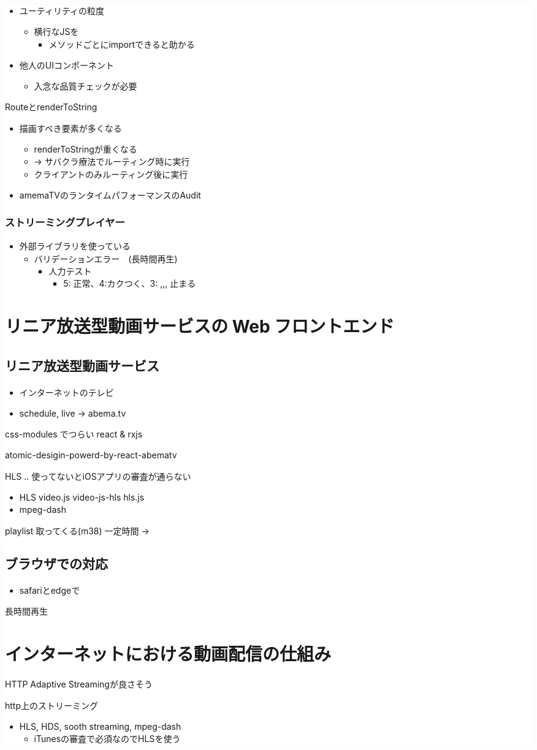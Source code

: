 * ユーティリティの粒度
  * 横行なJSを
	 * メソッドごとにimportできると助かる

* 他人のUIコンポーネント
  * 入念な品質チェックが必要

RouteとrenderToString
  * 描画すべき要素が多くなる
	  * renderToStringが重くなる
	* -> サバクラ療法でルーティング時に実行
	* クライアントのみルーティング後に実行

* amemaTVのランタイムパフォーマンスのAudit

### ストリーミングプレイヤー
* 外部ライブラリを使っている
  * バリデーションエラー　(長時間再生)
	  * 人力テスト
		* 5: 正常、4:カクつく、3: ,,, 止まる

# リニア放送型動画サービスの Web フロントエンド
## リニア放送型動画サービス
* インターネットのテレビ

* schedule, live -> abema.tv

css-modules でつらい
react & rxjs

atomic-desigin-powerd-by-react-abematv

HLS .. 使ってないとiOSアプリの審査が通らない

* HLS
video.js video-js-hls hls.js
* mpeg-dash

playlist 取ってくる(m38) 一定時間 ->

## ブラウザでの対応
* safariとedgeで

長時間再生

# インターネットにおける動画配信の仕組み

HTTP Adaptive Streamingが良さそう

http上のストリーミング
* HLS, HDS, sooth streaming, mpeg-dash
  * iTunesの審査で必須なのでHLSを使う
